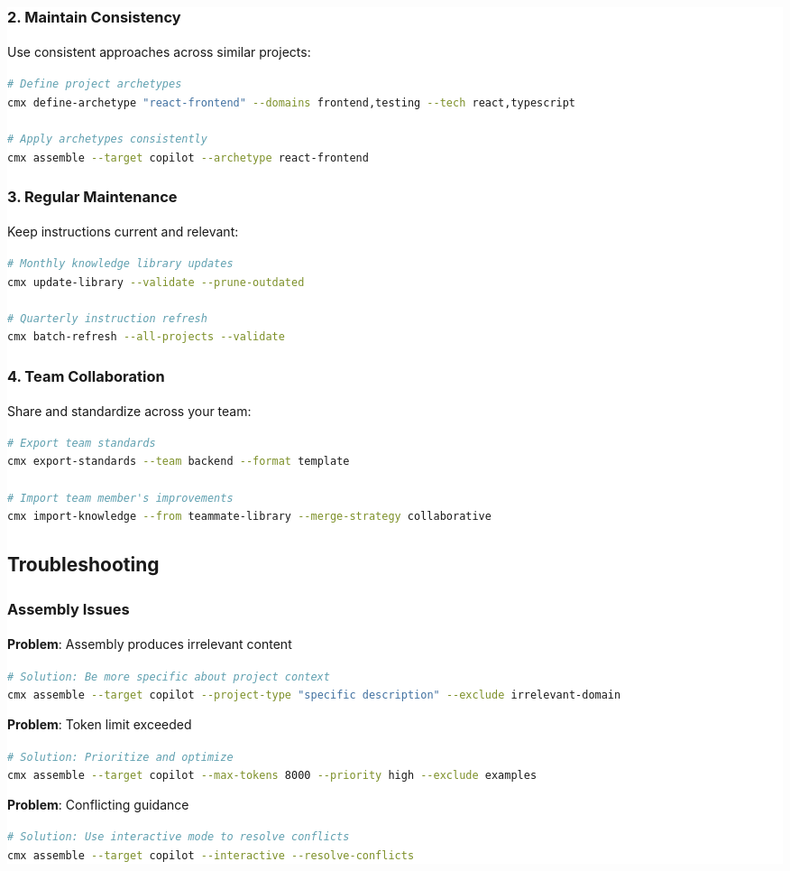 ### 2. Maintain Consistency

Use consistent approaches across similar projects:

```bash
# Define project archetypes
cmx define-archetype "react-frontend" --domains frontend,testing --tech react,typescript

# Apply archetypes consistently
cmx assemble --target copilot --archetype react-frontend
```

### 3. Regular Maintenance

Keep instructions current and relevant:

```bash
# Monthly knowledge library updates
cmx update-library --validate --prune-outdated

# Quarterly instruction refresh
cmx batch-refresh --all-projects --validate
```

### 4. Team Collaboration

Share and standardize across your team:

```bash
# Export team standards
cmx export-standards --team backend --format template

# Import team member's improvements
cmx import-knowledge --from teammate-library --merge-strategy collaborative
```

## Troubleshooting

### Assembly Issues

**Problem**: Assembly produces irrelevant content
```bash
# Solution: Be more specific about project context
cmx assemble --target copilot --project-type "specific description" --exclude irrelevant-domain
```

**Problem**: Token limit exceeded
```bash
# Solution: Prioritize and optimize
cmx assemble --target copilot --max-tokens 8000 --priority high --exclude examples
```

**Problem**: Conflicting guidance
```bash
# Solution: Use interactive mode to resolve conflicts
cmx assemble --target copilot --interactive --resolve-conflicts
```
